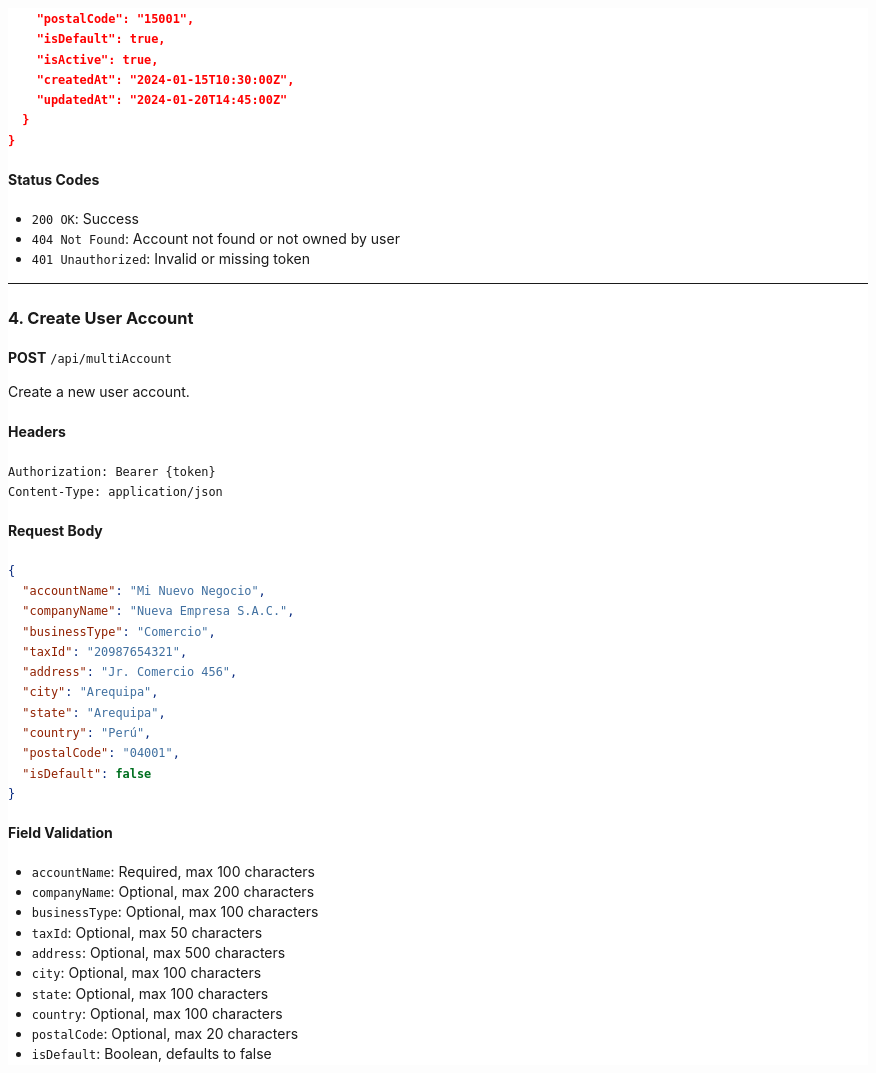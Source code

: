 ```json
    "postalCode": "15001",
    "isDefault": true,
    "isActive": true,
    "createdAt": "2024-01-15T10:30:00Z",
    "updatedAt": "2024-01-20T14:45:00Z"
  }
}
```

#### Status Codes
- `200 OK`: Success
- `404 Not Found`: Account not found or not owned by user
- `401 Unauthorized`: Invalid or missing token

---

### 4. Create User Account

**POST** `/api/multiAccount`

Create a new user account.

#### Headers
```
Authorization: Bearer {token}
Content-Type: application/json
```

#### Request Body
```json
{
  "accountName": "Mi Nuevo Negocio",
  "companyName": "Nueva Empresa S.A.C.",
  "businessType": "Comercio",
  "taxId": "20987654321",
  "address": "Jr. Comercio 456",
  "city": "Arequipa",
  "state": "Arequipa",
  "country": "Perú",
  "postalCode": "04001",
  "isDefault": false
}
```

#### Field Validation
- `accountName`: Required, max 100 characters
- `companyName`: Optional, max 200 characters
- `businessType`: Optional, max 100 characters
- `taxId`: Optional, max 50 characters
- `address`: Optional, max 500 characters
- `city`: Optional, max 100 characters
- `state`: Optional, max 100 characters
- `country`: Optional, max 100 characters
- `postalCode`: Optional, max 20 characters
- `isDefault`: Boolean, defaults to false
